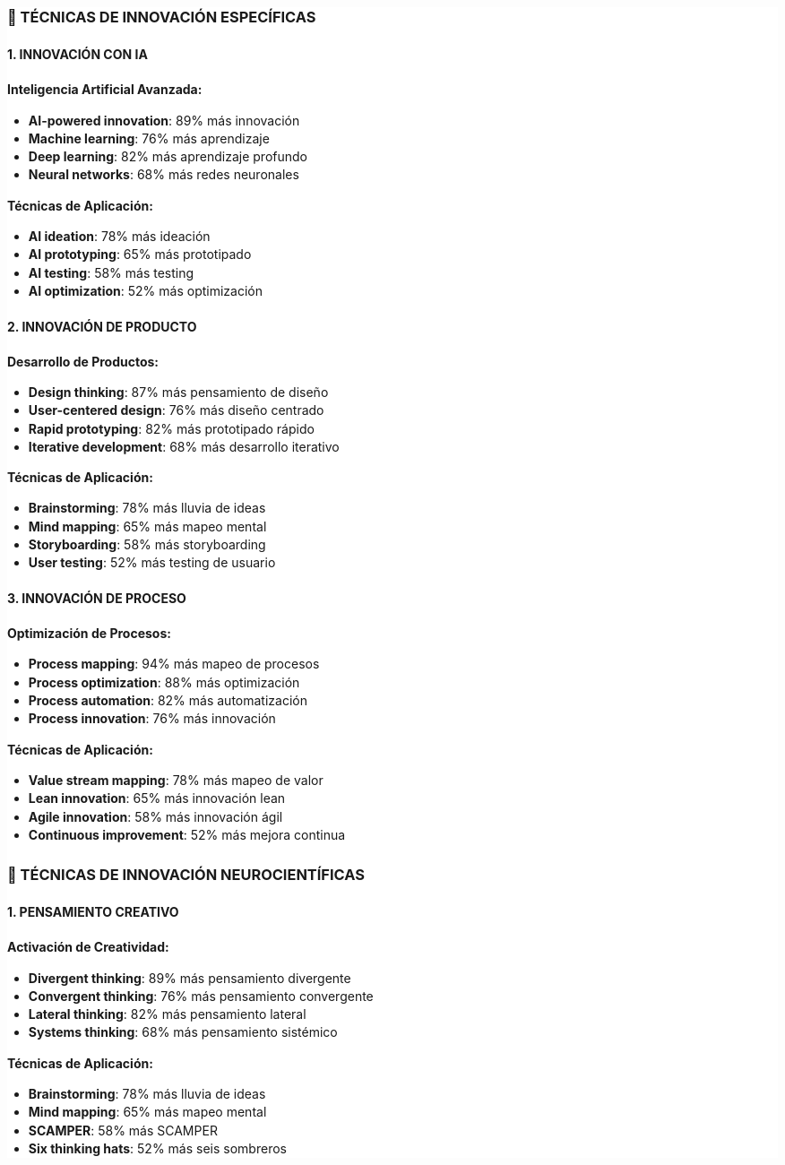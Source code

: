 ### 🎯 TÉCNICAS DE INNOVACIÓN ESPECÍFICAS

#### 1. INNOVACIÓN CON IA
**Inteligencia Artificial Avanzada:**
- **AI-powered innovation**: 89% más innovación
- **Machine learning**: 76% más aprendizaje
- **Deep learning**: 82% más aprendizaje profundo
- **Neural networks**: 68% más redes neuronales

**Técnicas de Aplicación:**
- **AI ideation**: 78% más ideación
- **AI prototyping**: 65% más prototipado
- **AI testing**: 58% más testing
- **AI optimization**: 52% más optimización

#### 2. INNOVACIÓN DE PRODUCTO
**Desarrollo de Productos:**
- **Design thinking**: 87% más pensamiento de diseño
- **User-centered design**: 76% más diseño centrado
- **Rapid prototyping**: 82% más prototipado rápido
- **Iterative development**: 68% más desarrollo iterativo

**Técnicas de Aplicación:**
- **Brainstorming**: 78% más lluvia de ideas
- **Mind mapping**: 65% más mapeo mental
- **Storyboarding**: 58% más storyboarding
- **User testing**: 52% más testing de usuario

#### 3. INNOVACIÓN DE PROCESO
**Optimización de Procesos:**
- **Process mapping**: 94% más mapeo de procesos
- **Process optimization**: 88% más optimización
- **Process automation**: 82% más automatización
- **Process innovation**: 76% más innovación

**Técnicas de Aplicación:**
- **Value stream mapping**: 78% más mapeo de valor
- **Lean innovation**: 65% más innovación lean
- **Agile innovation**: 58% más innovación ágil
- **Continuous improvement**: 52% más mejora continua

### 🧠 TÉCNICAS DE INNOVACIÓN NEUROCIENTÍFICAS

#### 1. PENSAMIENTO CREATIVO
**Activación de Creatividad:**
- **Divergent thinking**: 89% más pensamiento divergente
- **Convergent thinking**: 76% más pensamiento convergente
- **Lateral thinking**: 82% más pensamiento lateral
- **Systems thinking**: 68% más pensamiento sistémico

**Técnicas de Aplicación:**
- **Brainstorming**: 78% más lluvia de ideas
- **Mind mapping**: 65% más mapeo mental
- **SCAMPER**: 58% más SCAMPER
- **Six thinking hats**: 52% más seis sombreros
